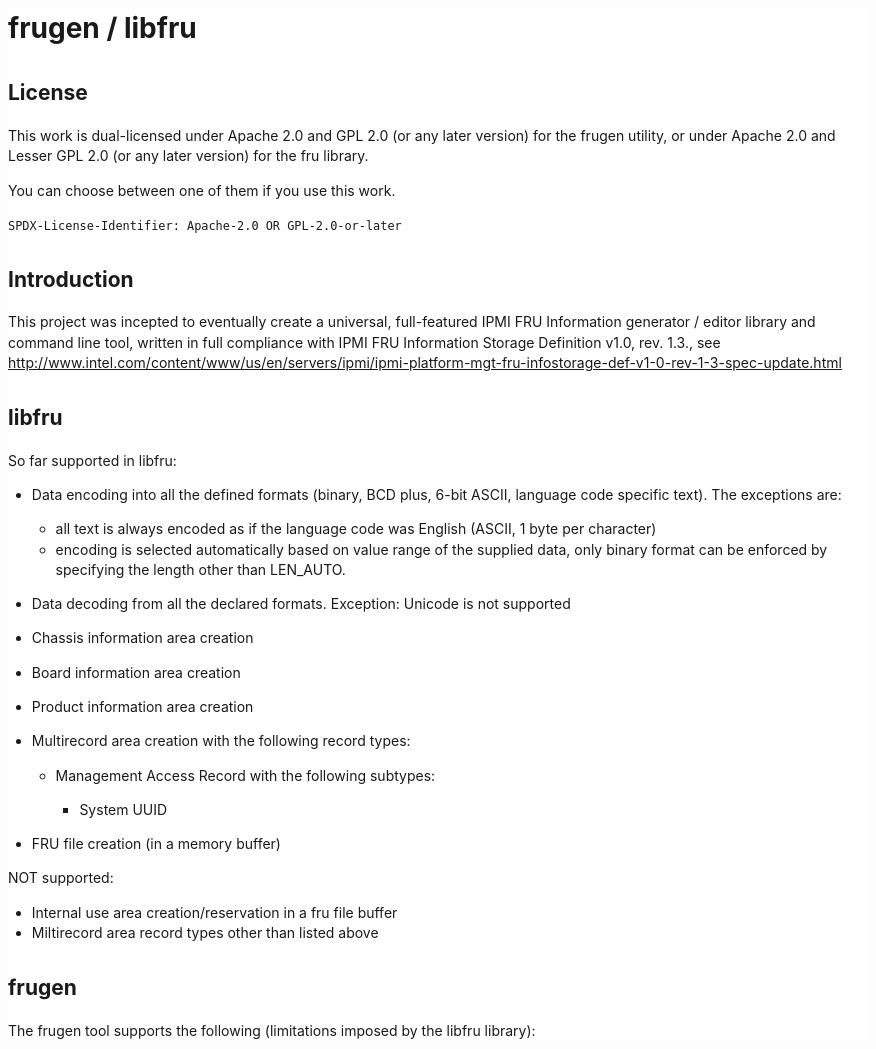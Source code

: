 # frugen / libfru

## License

This work is dual-licensed under Apache 2.0 and GPL 2.0 (or any later version)
for the frugen utility, or under Apache 2.0 and Lesser GPL 2.0 (or any later version)
for the fru library.

You can choose between one of them if you use this work.

`SPDX-License-Identifier: Apache-2.0 OR GPL-2.0-or-later`

## Introduction

This project was incepted to eventually create a universal, full-featured IPMI
FRU Information generator / editor library and command line tool, written in
full compliance with IPMI FRU Information Storage Definition v1.0, rev. 1.3., see
http://www.intel.com/content/www/us/en/servers/ipmi/ipmi-platform-mgt-fru-infostorage-def-v1-0-rev-1-3-spec-update.html

## libfru

So far supported in libfru:

  * Data encoding into all the defined formats (binary, BCD plus, 6-bit ASCII, language code specific text).
    The exceptions are:

    * all text is always encoded as if the language code was English (ASCII, 1 byte per character)
    * encoding is selected automatically based on value range of the supplied data, only binary format
      can be enforced by specifying the length other than LEN_AUTO.

  * Data decoding from all the declared formats.
    Exception: Unicode is not supported

  * Chassis information area creation
  * Board information area creation
  * Product information area creation
  * Multirecord area creation with the following record types:

    * Management Access Record with the following subtypes:

      * System UUID

  * FRU file creation (in a memory buffer)

NOT supported:

  * Internal use area creation/reservation in a fru file buffer
  * Miltirecord area record types other than listed above

## frugen

The frugen tool supports the following (limitations imposed by the libfru library):
